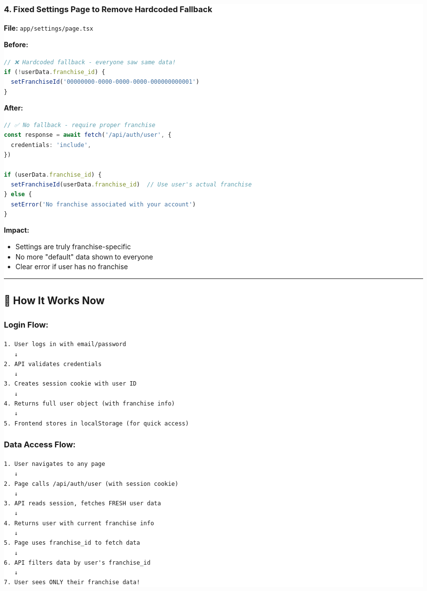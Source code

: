 
### **4. Fixed Settings Page to Remove Hardcoded Fallback**
**File:** `app/settings/page.tsx`

**Before:**
```typescript
// ❌ Hardcoded fallback - everyone saw same data!
if (!userData.franchise_id) {
  setFranchiseId('00000000-0000-0000-0000-000000000001')
}
```

**After:**
```typescript
// ✅ No fallback - require proper franchise
const response = await fetch('/api/auth/user', {
  credentials: 'include',
})

if (userData.franchise_id) {
  setFranchiseId(userData.franchise_id)  // Use user's actual franchise
} else {
  setError('No franchise associated with your account')
}
```

**Impact:**
- Settings are truly franchise-specific
- No more "default" data shown to everyone
- Clear error if user has no franchise

---

## 🎯 **How It Works Now**

### **Login Flow:**
```
1. User logs in with email/password
   ↓
2. API validates credentials
   ↓
3. Creates session cookie with user ID
   ↓
4. Returns full user object (with franchise info)
   ↓
5. Frontend stores in localStorage (for quick access)
```

### **Data Access Flow:**
```
1. User navigates to any page
   ↓
2. Page calls /api/auth/user (with session cookie)
   ↓
3. API reads session, fetches FRESH user data
   ↓
4. Returns user with current franchise info
   ↓
5. Page uses franchise_id to fetch data
   ↓
6. API filters data by user's franchise_id
   ↓
7. User sees ONLY their franchise data!
```
